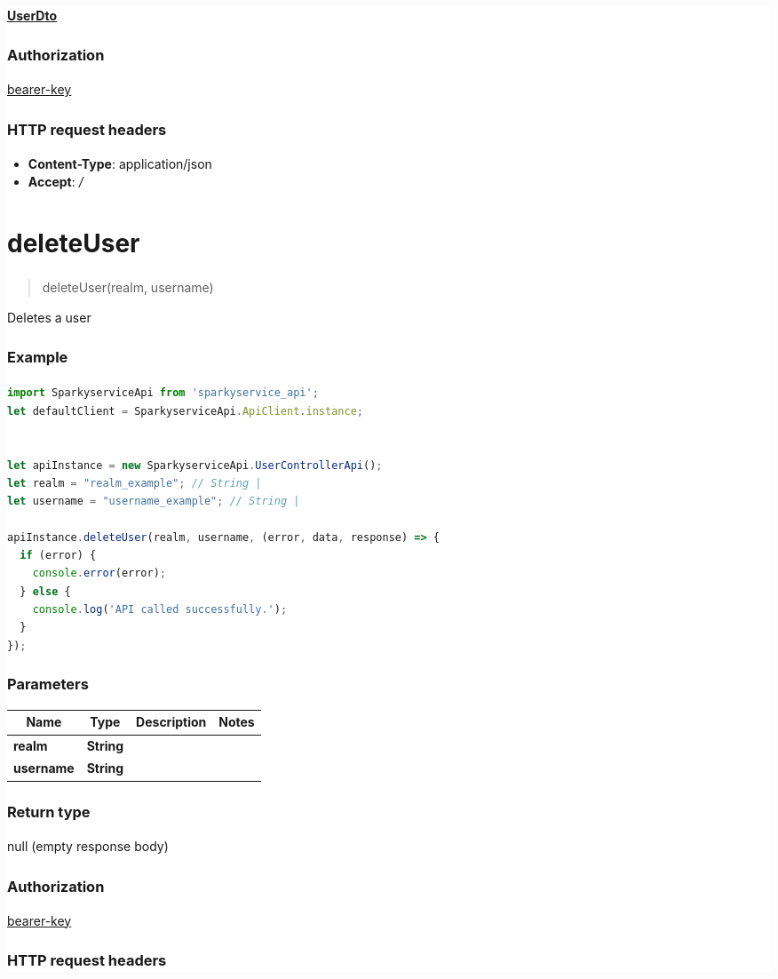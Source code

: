 [**UserDto**](UserDto.md)

### Authorization

[bearer-key](../README.md#bearer-key)

### HTTP request headers

 - **Content-Type**: application/json
 - **Accept**: */*

<a name="deleteUser"></a>
# **deleteUser**
> deleteUser(realm, username)

Deletes a user

### Example
```javascript
import SparkyserviceApi from 'sparkyservice_api';
let defaultClient = SparkyserviceApi.ApiClient.instance;


let apiInstance = new SparkyserviceApi.UserControllerApi();
let realm = "realm_example"; // String | 
let username = "username_example"; // String | 

apiInstance.deleteUser(realm, username, (error, data, response) => {
  if (error) {
    console.error(error);
  } else {
    console.log('API called successfully.');
  }
});
```

### Parameters

Name | Type | Description  | Notes
------------- | ------------- | ------------- | -------------
 **realm** | **String**|  | 
 **username** | **String**|  | 

### Return type

null (empty response body)

### Authorization

[bearer-key](../README.md#bearer-key)

### HTTP request headers

